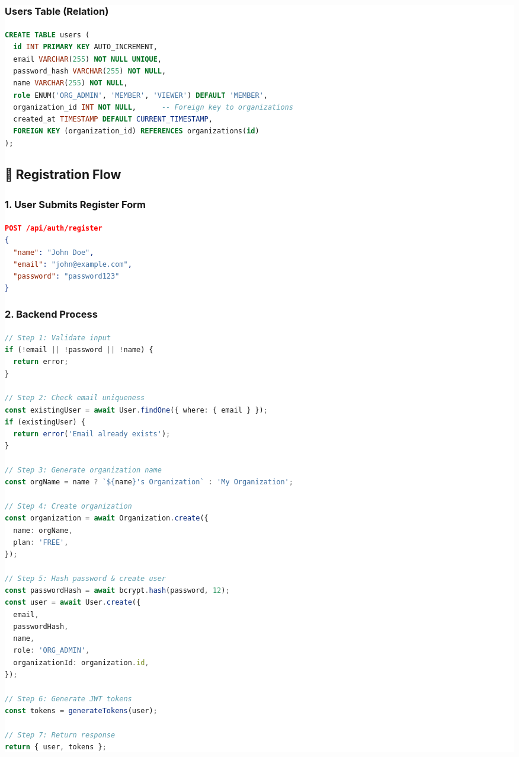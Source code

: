 ### Users Table (Relation)
```sql
CREATE TABLE users (
  id INT PRIMARY KEY AUTO_INCREMENT,
  email VARCHAR(255) NOT NULL UNIQUE,
  password_hash VARCHAR(255) NOT NULL,
  name VARCHAR(255) NOT NULL,
  role ENUM('ORG_ADMIN', 'MEMBER', 'VIEWER') DEFAULT 'MEMBER',
  organization_id INT NOT NULL,      -- Foreign key to organizations
  created_at TIMESTAMP DEFAULT CURRENT_TIMESTAMP,
  FOREIGN KEY (organization_id) REFERENCES organizations(id)
);
```

## 🔄 Registration Flow

### 1. User Submits Register Form
```json
POST /api/auth/register
{
  "name": "John Doe",
  "email": "john@example.com",
  "password": "password123"
}
```

### 2. Backend Process
```typescript
// Step 1: Validate input
if (!email || !password || !name) {
  return error;
}

// Step 2: Check email uniqueness
const existingUser = await User.findOne({ where: { email } });
if (existingUser) {
  return error('Email already exists');
}

// Step 3: Generate organization name
const orgName = name ? `${name}'s Organization` : 'My Organization';

// Step 4: Create organization
const organization = await Organization.create({
  name: orgName,
  plan: 'FREE',
});

// Step 5: Hash password & create user
const passwordHash = await bcrypt.hash(password, 12);
const user = await User.create({
  email,
  passwordHash,
  name,
  role: 'ORG_ADMIN',
  organizationId: organization.id,
});

// Step 6: Generate JWT tokens
const tokens = generateTokens(user);

// Step 7: Return response
return { user, tokens };
```